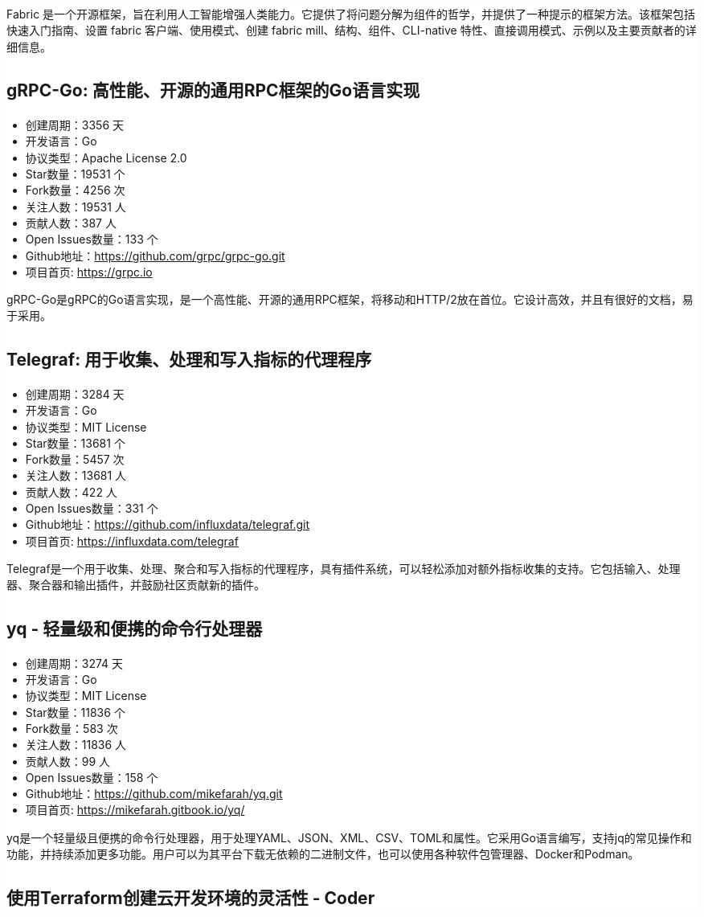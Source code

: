 Fabric 是一个开源框架，旨在利用人工智能增强人类能力。它提供了将问题分解为组件的哲学，并提供了一种提示的框架方法。该框架包括快速入门指南、设置 fabric 客户端、使用模式、创建 fabric mill、结构、组件、CLI-native 特性、直接调用模式、示例以及主要贡献者的详细信息。

## gRPC-Go: 高性能、开源的通用RPC框架的Go语言实现

* 创建周期：3356 天
* 开发语言：Go
* 协议类型：Apache License 2.0
* Star数量：19531 个
* Fork数量：4256 次
* 关注人数：19531 人
* 贡献人数：387 人
* Open Issues数量：133 个
* Github地址：https://github.com/grpc/grpc-go.git
* 项目首页: https://grpc.io


gRPC-Go是gRPC的Go语言实现，是一个高性能、开源的通用RPC框架，将移动和HTTP/2放在首位。它设计高效，并且有很好的文档，易于采用。

## Telegraf: 用于收集、处理和写入指标的代理程序

* 创建周期：3284 天
* 开发语言：Go
* 协议类型：MIT License
* Star数量：13681 个
* Fork数量：5457 次
* 关注人数：13681 人
* 贡献人数：422 人
* Open Issues数量：331 个
* Github地址：https://github.com/influxdata/telegraf.git
* 项目首页: https://influxdata.com/telegraf


Telegraf是一个用于收集、处理、聚合和写入指标的代理程序，具有插件系统，可以轻松添加对额外指标收集的支持。它包括输入、处理器、聚合器和输出插件，并鼓励社区贡献新的插件。

## yq - 轻量级和便携的命令行处理器

* 创建周期：3274 天
* 开发语言：Go
* 协议类型：MIT License
* Star数量：11836 个
* Fork数量：583 次
* 关注人数：11836 人
* 贡献人数：99 人
* Open Issues数量：158 个
* Github地址：https://github.com/mikefarah/yq.git
* 项目首页: https://mikefarah.gitbook.io/yq/


yq是一个轻量级且便携的命令行处理器，用于处理YAML、JSON、XML、CSV、TOML和属性。它采用Go语言编写，支持jq的常见操作和功能，并持续添加更多功能。用户可以为其平台下载无依赖的二进制文件，也可以使用各种软件包管理器、Docker和Podman。

## 使用Terraform创建云开发环境的灵活性 - Coder
